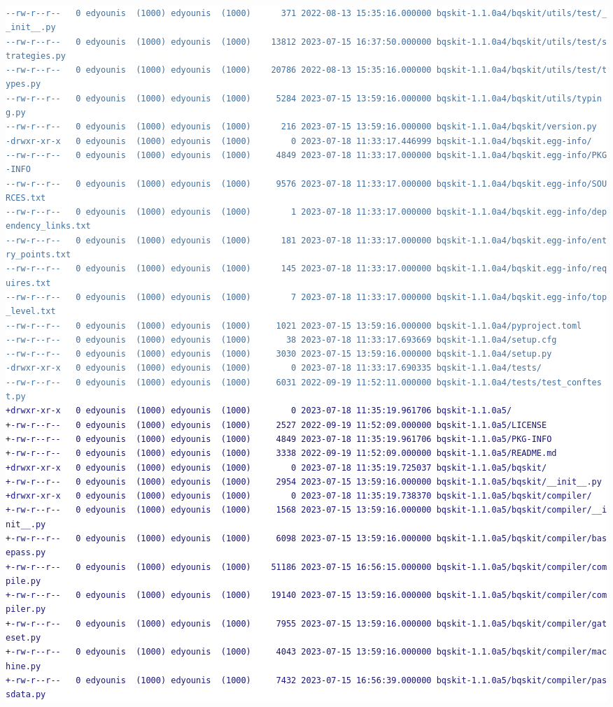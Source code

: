 ```diff
--rw-r--r--   0 edyounis  (1000) edyounis  (1000)      371 2022-08-13 15:35:16.000000 bqskit-1.1.0a4/bqskit/utils/test/__init__.py
--rw-r--r--   0 edyounis  (1000) edyounis  (1000)    13812 2023-07-15 16:37:50.000000 bqskit-1.1.0a4/bqskit/utils/test/strategies.py
--rw-r--r--   0 edyounis  (1000) edyounis  (1000)    20786 2022-08-13 15:35:16.000000 bqskit-1.1.0a4/bqskit/utils/test/types.py
--rw-r--r--   0 edyounis  (1000) edyounis  (1000)     5284 2023-07-15 13:59:16.000000 bqskit-1.1.0a4/bqskit/utils/typing.py
--rw-r--r--   0 edyounis  (1000) edyounis  (1000)      216 2023-07-15 13:59:16.000000 bqskit-1.1.0a4/bqskit/version.py
-drwxr-xr-x   0 edyounis  (1000) edyounis  (1000)        0 2023-07-18 11:33:17.446999 bqskit-1.1.0a4/bqskit.egg-info/
--rw-r--r--   0 edyounis  (1000) edyounis  (1000)     4849 2023-07-18 11:33:17.000000 bqskit-1.1.0a4/bqskit.egg-info/PKG-INFO
--rw-r--r--   0 edyounis  (1000) edyounis  (1000)     9576 2023-07-18 11:33:17.000000 bqskit-1.1.0a4/bqskit.egg-info/SOURCES.txt
--rw-r--r--   0 edyounis  (1000) edyounis  (1000)        1 2023-07-18 11:33:17.000000 bqskit-1.1.0a4/bqskit.egg-info/dependency_links.txt
--rw-r--r--   0 edyounis  (1000) edyounis  (1000)      181 2023-07-18 11:33:17.000000 bqskit-1.1.0a4/bqskit.egg-info/entry_points.txt
--rw-r--r--   0 edyounis  (1000) edyounis  (1000)      145 2023-07-18 11:33:17.000000 bqskit-1.1.0a4/bqskit.egg-info/requires.txt
--rw-r--r--   0 edyounis  (1000) edyounis  (1000)        7 2023-07-18 11:33:17.000000 bqskit-1.1.0a4/bqskit.egg-info/top_level.txt
--rw-r--r--   0 edyounis  (1000) edyounis  (1000)     1021 2023-07-15 13:59:16.000000 bqskit-1.1.0a4/pyproject.toml
--rw-r--r--   0 edyounis  (1000) edyounis  (1000)       38 2023-07-18 11:33:17.693669 bqskit-1.1.0a4/setup.cfg
--rw-r--r--   0 edyounis  (1000) edyounis  (1000)     3030 2023-07-15 13:59:16.000000 bqskit-1.1.0a4/setup.py
-drwxr-xr-x   0 edyounis  (1000) edyounis  (1000)        0 2023-07-18 11:33:17.690335 bqskit-1.1.0a4/tests/
--rw-r--r--   0 edyounis  (1000) edyounis  (1000)     6031 2022-09-19 11:52:11.000000 bqskit-1.1.0a4/tests/test_conftest.py
+drwxr-xr-x   0 edyounis  (1000) edyounis  (1000)        0 2023-07-18 11:35:19.961706 bqskit-1.1.0a5/
+-rw-r--r--   0 edyounis  (1000) edyounis  (1000)     2527 2022-09-19 11:52:09.000000 bqskit-1.1.0a5/LICENSE
+-rw-r--r--   0 edyounis  (1000) edyounis  (1000)     4849 2023-07-18 11:35:19.961706 bqskit-1.1.0a5/PKG-INFO
+-rw-r--r--   0 edyounis  (1000) edyounis  (1000)     3338 2022-09-19 11:52:09.000000 bqskit-1.1.0a5/README.md
+drwxr-xr-x   0 edyounis  (1000) edyounis  (1000)        0 2023-07-18 11:35:19.725037 bqskit-1.1.0a5/bqskit/
+-rw-r--r--   0 edyounis  (1000) edyounis  (1000)     2954 2023-07-15 13:59:16.000000 bqskit-1.1.0a5/bqskit/__init__.py
+drwxr-xr-x   0 edyounis  (1000) edyounis  (1000)        0 2023-07-18 11:35:19.738370 bqskit-1.1.0a5/bqskit/compiler/
+-rw-r--r--   0 edyounis  (1000) edyounis  (1000)     1568 2023-07-15 13:59:16.000000 bqskit-1.1.0a5/bqskit/compiler/__init__.py
+-rw-r--r--   0 edyounis  (1000) edyounis  (1000)     6098 2023-07-15 13:59:16.000000 bqskit-1.1.0a5/bqskit/compiler/basepass.py
+-rw-r--r--   0 edyounis  (1000) edyounis  (1000)    51186 2023-07-15 16:56:15.000000 bqskit-1.1.0a5/bqskit/compiler/compile.py
+-rw-r--r--   0 edyounis  (1000) edyounis  (1000)    19140 2023-07-15 13:59:16.000000 bqskit-1.1.0a5/bqskit/compiler/compiler.py
+-rw-r--r--   0 edyounis  (1000) edyounis  (1000)     7955 2023-07-15 13:59:16.000000 bqskit-1.1.0a5/bqskit/compiler/gateset.py
+-rw-r--r--   0 edyounis  (1000) edyounis  (1000)     4043 2023-07-15 13:59:16.000000 bqskit-1.1.0a5/bqskit/compiler/machine.py
+-rw-r--r--   0 edyounis  (1000) edyounis  (1000)     7432 2023-07-15 16:56:39.000000 bqskit-1.1.0a5/bqskit/compiler/passdata.py
```